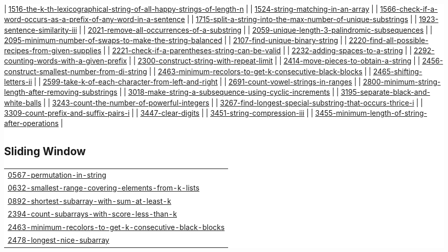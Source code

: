 | [1516-the-k-th-lexicographical-string-of-all-happy-strings-of-length-n](https://github.com/Prakshep-goswami/LeetCode-Solutions/tree/master/1516-the-k-th-lexicographical-string-of-all-happy-strings-of-length-n) |
| [1524-string-matching-in-an-array](https://github.com/Prakshep-goswami/LeetCode-Solutions/tree/master/1524-string-matching-in-an-array) |
| [1566-check-if-a-word-occurs-as-a-prefix-of-any-word-in-a-sentence](https://github.com/Prakshep-goswami/LeetCode-Solutions/tree/master/1566-check-if-a-word-occurs-as-a-prefix-of-any-word-in-a-sentence) |
| [1715-split-a-string-into-the-max-number-of-unique-substrings](https://github.com/Prakshep-goswami/LeetCode-Solutions/tree/master/1715-split-a-string-into-the-max-number-of-unique-substrings) |
| [1923-sentence-similarity-iii](https://github.com/Prakshep-goswami/LeetCode-Solutions/tree/master/1923-sentence-similarity-iii) |
| [2021-remove-all-occurrences-of-a-substring](https://github.com/Prakshep-goswami/LeetCode-Solutions/tree/master/2021-remove-all-occurrences-of-a-substring) |
| [2059-unique-length-3-palindromic-subsequences](https://github.com/Prakshep-goswami/LeetCode-Solutions/tree/master/2059-unique-length-3-palindromic-subsequences) |
| [2095-minimum-number-of-swaps-to-make-the-string-balanced](https://github.com/Prakshep-goswami/LeetCode-Solutions/tree/master/2095-minimum-number-of-swaps-to-make-the-string-balanced) |
| [2107-find-unique-binary-string](https://github.com/Prakshep-goswami/LeetCode-Solutions/tree/master/2107-find-unique-binary-string) |
| [2220-find-all-possible-recipes-from-given-supplies](https://github.com/Prakshep-goswami/LeetCode-Solutions/tree/master/2220-find-all-possible-recipes-from-given-supplies) |
| [2221-check-if-a-parentheses-string-can-be-valid](https://github.com/Prakshep-goswami/LeetCode-Solutions/tree/master/2221-check-if-a-parentheses-string-can-be-valid) |
| [2232-adding-spaces-to-a-string](https://github.com/Prakshep-goswami/LeetCode-Solutions/tree/master/2232-adding-spaces-to-a-string) |
| [2292-counting-words-with-a-given-prefix](https://github.com/Prakshep-goswami/LeetCode-Solutions/tree/master/2292-counting-words-with-a-given-prefix) |
| [2300-construct-string-with-repeat-limit](https://github.com/Prakshep-goswami/LeetCode-Solutions/tree/master/2300-construct-string-with-repeat-limit) |
| [2414-move-pieces-to-obtain-a-string](https://github.com/Prakshep-goswami/LeetCode-Solutions/tree/master/2414-move-pieces-to-obtain-a-string) |
| [2456-construct-smallest-number-from-di-string](https://github.com/Prakshep-goswami/LeetCode-Solutions/tree/master/2456-construct-smallest-number-from-di-string) |
| [2463-minimum-recolors-to-get-k-consecutive-black-blocks](https://github.com/Prakshep-goswami/LeetCode-Solutions/tree/master/2463-minimum-recolors-to-get-k-consecutive-black-blocks) |
| [2465-shifting-letters-ii](https://github.com/Prakshep-goswami/LeetCode-Solutions/tree/master/2465-shifting-letters-ii) |
| [2599-take-k-of-each-character-from-left-and-right](https://github.com/Prakshep-goswami/LeetCode-Solutions/tree/master/2599-take-k-of-each-character-from-left-and-right) |
| [2691-count-vowel-strings-in-ranges](https://github.com/Prakshep-goswami/LeetCode-Solutions/tree/master/2691-count-vowel-strings-in-ranges) |
| [2800-minimum-string-length-after-removing-substrings](https://github.com/Prakshep-goswami/LeetCode-Solutions/tree/master/2800-minimum-string-length-after-removing-substrings) |
| [3018-make-string-a-subsequence-using-cyclic-increments](https://github.com/Prakshep-goswami/LeetCode-Solutions/tree/master/3018-make-string-a-subsequence-using-cyclic-increments) |
| [3195-separate-black-and-white-balls](https://github.com/Prakshep-goswami/LeetCode-Solutions/tree/master/3195-separate-black-and-white-balls) |
| [3243-count-the-number-of-powerful-integers](https://github.com/Prakshep-goswami/LeetCode-Solutions/tree/master/3243-count-the-number-of-powerful-integers) |
| [3267-find-longest-special-substring-that-occurs-thrice-i](https://github.com/Prakshep-goswami/LeetCode-Solutions/tree/master/3267-find-longest-special-substring-that-occurs-thrice-i) |
| [3309-count-prefix-and-suffix-pairs-i](https://github.com/Prakshep-goswami/LeetCode-Solutions/tree/master/3309-count-prefix-and-suffix-pairs-i) |
| [3447-clear-digits](https://github.com/Prakshep-goswami/LeetCode-Solutions/tree/master/3447-clear-digits) |
| [3451-string-compression-iii](https://github.com/Prakshep-goswami/LeetCode-Solutions/tree/master/3451-string-compression-iii) |
| [3455-minimum-length-of-string-after-operations](https://github.com/Prakshep-goswami/LeetCode-Solutions/tree/master/3455-minimum-length-of-string-after-operations) |
## Sliding Window
|  |
| ------- |
| [0567-permutation-in-string](https://github.com/Prakshep-goswami/LeetCode-Solutions/tree/master/0567-permutation-in-string) |
| [0632-smallest-range-covering-elements-from-k-lists](https://github.com/Prakshep-goswami/LeetCode-Solutions/tree/master/0632-smallest-range-covering-elements-from-k-lists) |
| [0892-shortest-subarray-with-sum-at-least-k](https://github.com/Prakshep-goswami/LeetCode-Solutions/tree/master/0892-shortest-subarray-with-sum-at-least-k) |
| [2394-count-subarrays-with-score-less-than-k](https://github.com/Prakshep-goswami/LeetCode-Solutions/tree/master/2394-count-subarrays-with-score-less-than-k) |
| [2463-minimum-recolors-to-get-k-consecutive-black-blocks](https://github.com/Prakshep-goswami/LeetCode-Solutions/tree/master/2463-minimum-recolors-to-get-k-consecutive-black-blocks) |
| [2478-longest-nice-subarray](https://github.com/Prakshep-goswami/LeetCode-Solutions/tree/master/2478-longest-nice-subarray) |